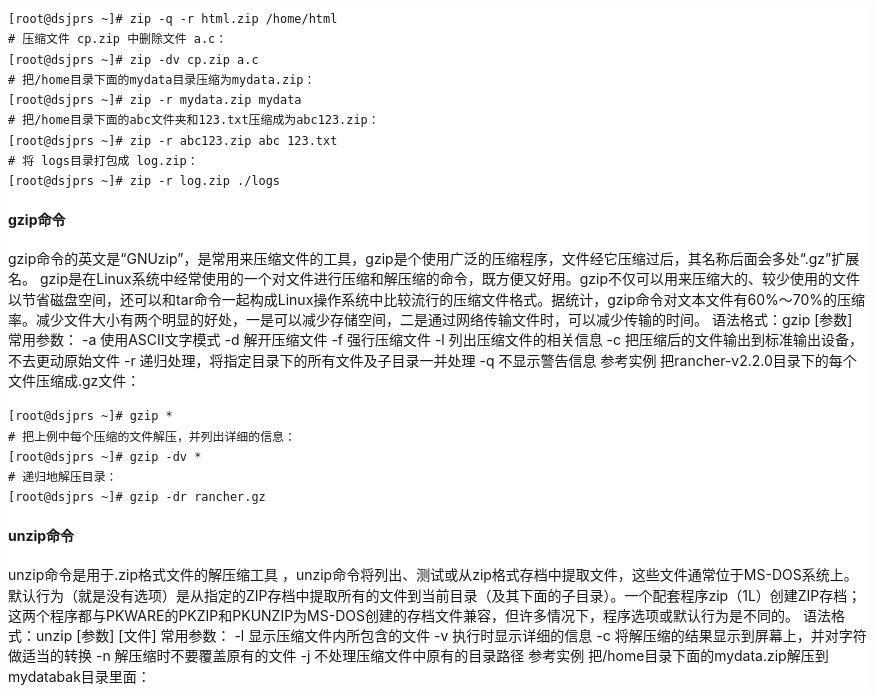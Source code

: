 ```shell
[root@dsjprs ~]# zip -q -r html.zip /home/html
# 压缩文件 cp.zip 中删除文件 a.c：
[root@dsjprs ~]# zip -dv cp.zip a.c 
# 把/home目录下面的mydata目录压缩为mydata.zip：
[root@dsjprs ~]# zip -r mydata.zip mydata 
# 把/home目录下面的abc文件夹和123.txt压缩成为abc123.zip：
[root@dsjprs ~]# zip -r abc123.zip abc 123.txt 
# 将 logs目录打包成 log.zip：
[root@dsjprs ~]# zip -r log.zip ./logs 
```

#### gzip命令

gzip命令的英文是“GNUzip”，是常用来压缩文件的工具，gzip是个使用广泛的压缩程序，文件经它压缩过后，其名称后面会多处“.gz”扩展名。
gzip是在Linux系统中经常使用的一个对文件进行压缩和解压缩的命令，既方便又好用。gzip不仅可以用来压缩大的、较少使用的文件以节省磁盘空间，还可以和tar命令一起构成Linux操作系统中比较流行的压缩文件格式。据统计，gzip命令对文本文件有60%～70%的压缩率。减少文件大小有两个明显的好处，一是可以减少存储空间，二是通过网络传输文件时，可以减少传输的时间。
语法格式：gzip [参数]
常用参数：
-a
使用ASCII文字模式
-d
解开压缩文件
-f
强行压缩文件
-l
列出压缩文件的相关信息
-c
把压缩后的文件输出到标准输出设备，不去更动原始文件
-r
递归处理，将指定目录下的所有文件及子目录一并处理
-q
不显示警告信息
参考实例
把rancher-v2.2.0目录下的每个文件压缩成.gz文件：

```shell
[root@dsjprs ~]# gzip *
# 把上例中每个压缩的文件解压，并列出详细的信息：
[root@dsjprs ~]# gzip -dv *
# 递归地解压目录：
[root@dsjprs ~]# gzip -dr rancher.gz
```

#### unzip命令

unzip命令是用于.zip格式文件的解压缩工具 ，unzip命令将列出、测试或从zip格式存档中提取文件，这些文件通常位于MS-DOS系统上。
默认行为（就是没有选项）是从指定的ZIP存档中提取所有的文件到当前目录（及其下面的子目录）。一个配套程序zip（1L）创建ZIP存档；这两个程序都与PKWARE的PKZIP和PKUNZIP为MS-DOS创建的存档文件兼容，但许多情况下，程序选项或默认行为是不同的。
语法格式：unzip [参数] [文件]
常用参数：
-l
显示压缩文件内所包含的文件
-v
执行时显示详细的信息
-c
将解压缩的结果显示到屏幕上，并对字符做适当的转换
-n
解压缩时不要覆盖原有的文件
-j
不处理压缩文件中原有的目录路径
参考实例
把/home目录下面的mydata.zip解压到mydatabak目录里面：
